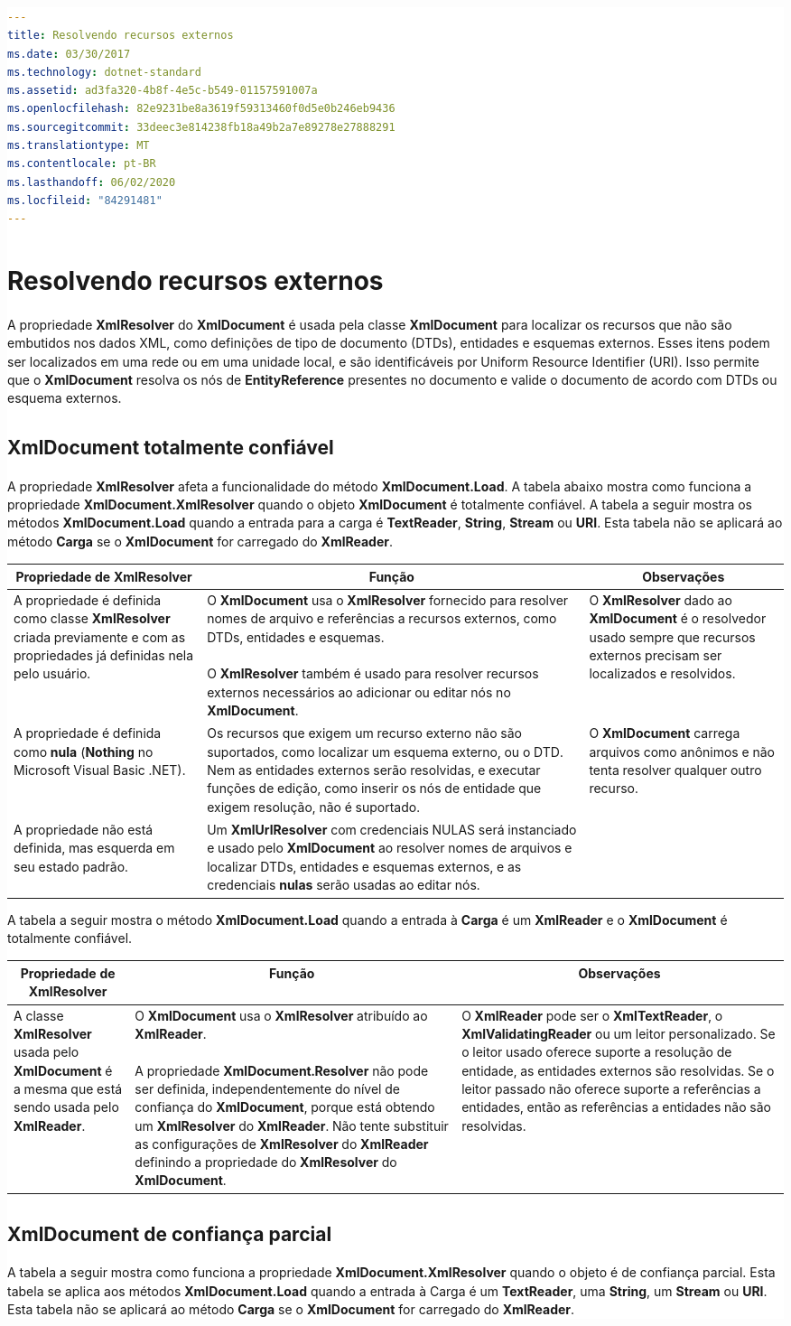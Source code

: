 ```yaml
---
title: Resolvendo recursos externos
ms.date: 03/30/2017
ms.technology: dotnet-standard
ms.assetid: ad3fa320-4b8f-4e5c-b549-01157591007a
ms.openlocfilehash: 82e9231be8a3619f59313460f0d5e0b246eb9436
ms.sourcegitcommit: 33deec3e814238fb18a49b2a7e89278e27888291
ms.translationtype: MT
ms.contentlocale: pt-BR
ms.lasthandoff: 06/02/2020
ms.locfileid: "84291481"
---
```

# <a name="resolving-external-resources"></a>Resolvendo recursos externos
A propriedade **XmlResolver** do **XmlDocument** é usada pela classe **XmlDocument** para localizar os recursos que não são embutidos nos dados XML, como definições de tipo de documento (DTDs), entidades e esquemas externos. Esses itens podem ser localizados em uma rede ou em uma unidade local, e são identificáveis por Uniform Resource Identifier (URI). Isso permite que o **XmlDocument** resolva os nós de **EntityReference** presentes no documento e valide o documento de acordo com DTDs ou esquema externos.  
  
## <a name="fully-trusted-xmldocument"></a>XmlDocument totalmente confiável  
 A propriedade **XmlResolver** afeta a funcionalidade do método **XmlDocument.Load**. A tabela abaixo mostra como funciona a propriedade **XmlDocument.XmlResolver** quando o objeto **XmlDocument** é totalmente confiável. A tabela a seguir mostra os métodos **XmlDocument.Load** quando a entrada para a carga é **TextReader**, **String**, **Stream** ou **URI**. Esta tabela não se aplicará ao método **Carga** se o **XmlDocument** for carregado do **XmlReader**.  
  
|Propriedade de XmlResolver|Função|Observações|  
|--------------------------|--------------|-----------|  
|A propriedade é definida como classe **XmlResolver** criada previamente e com as propriedades já definidas nela pelo usuário.|O **XmlDocument** usa o **XmlResolver** fornecido para resolver nomes de arquivo e referências a recursos externos, como DTDs, entidades e esquemas.<br /><br /> O **XmlResolver** também é usado para resolver recursos externos necessários ao adicionar ou editar nós no **XmlDocument**.|O **XmlResolver** dado ao **XmlDocument** é o resolvedor usado sempre que recursos externos precisam ser localizados e resolvidos.|  
|A propriedade é definida como **nula** (**Nothing** no Microsoft Visual Basic .NET).|Os recursos que exigem um recurso externo não são suportados, como localizar um esquema externo, ou o DTD. Nem as entidades externos serão resolvidas, e executar funções de edição, como inserir os nós de entidade que exigem resolução, não é suportado.|O **XmlDocument** carrega arquivos como anônimos e não tenta resolver qualquer outro recurso.|  
|A propriedade não está definida, mas esquerda em seu estado padrão.|Um **XmlUrlResolver** com credenciais NULAS será instanciado e usado pelo **XmlDocument** ao resolver nomes de arquivos e localizar DTDs, entidades e esquemas externos, e as credenciais **nulas** serão usadas ao editar nós.||  
  
 A tabela a seguir mostra o método **XmlDocument.Load** quando a entrada à **Carga** é um **XmlReader** e o **XmlDocument** é totalmente confiável.  
  
|Propriedade de XmlResolver|Função|Observações|  
|--------------------------|--------------|-----------|  
|A classe **XmlResolver** usada pelo **XmlDocument** é a mesma que está sendo usada pelo **XmlReader**.|O **XmlDocument** usa o **XmlResolver** atribuído ao **XmlReader**.<br /><br /> A propriedade **XmlDocument.Resolver** não pode ser definida, independentemente do nível de confiança do **XmlDocument**, porque está obtendo um **XmlResolver** do **XmlReader**. Não tente substituir as configurações de **XmlResolver** do **XmlReader** definindo a propriedade do **XmlResolver** do **XmlDocument**.|O **XmlReader** pode ser o **XmlTextReader**, o **XmlValidatingReader** ou um leitor personalizado. Se o leitor usado oferece suporte a resolução de entidade, as entidades externos são resolvidas. Se o leitor passado não oferece suporte a referências a entidades, então as referências a entidades não são resolvidas.|  
  
## <a name="semi-trusted-xmldocument"></a>XmlDocument de confiança parcial  
 A tabela a seguir mostra como funciona a propriedade **XmlDocument.XmlResolver** quando o objeto é de confiança parcial. Esta tabela se aplica aos métodos **XmlDocument.Load** quando a entrada à Carga é um **TextReader**, uma **String**, um **Stream** ou **URI**. Esta tabela não se aplicará ao método **Carga** se o **XmlDocument** for carregado do **XmlReader**.  
  